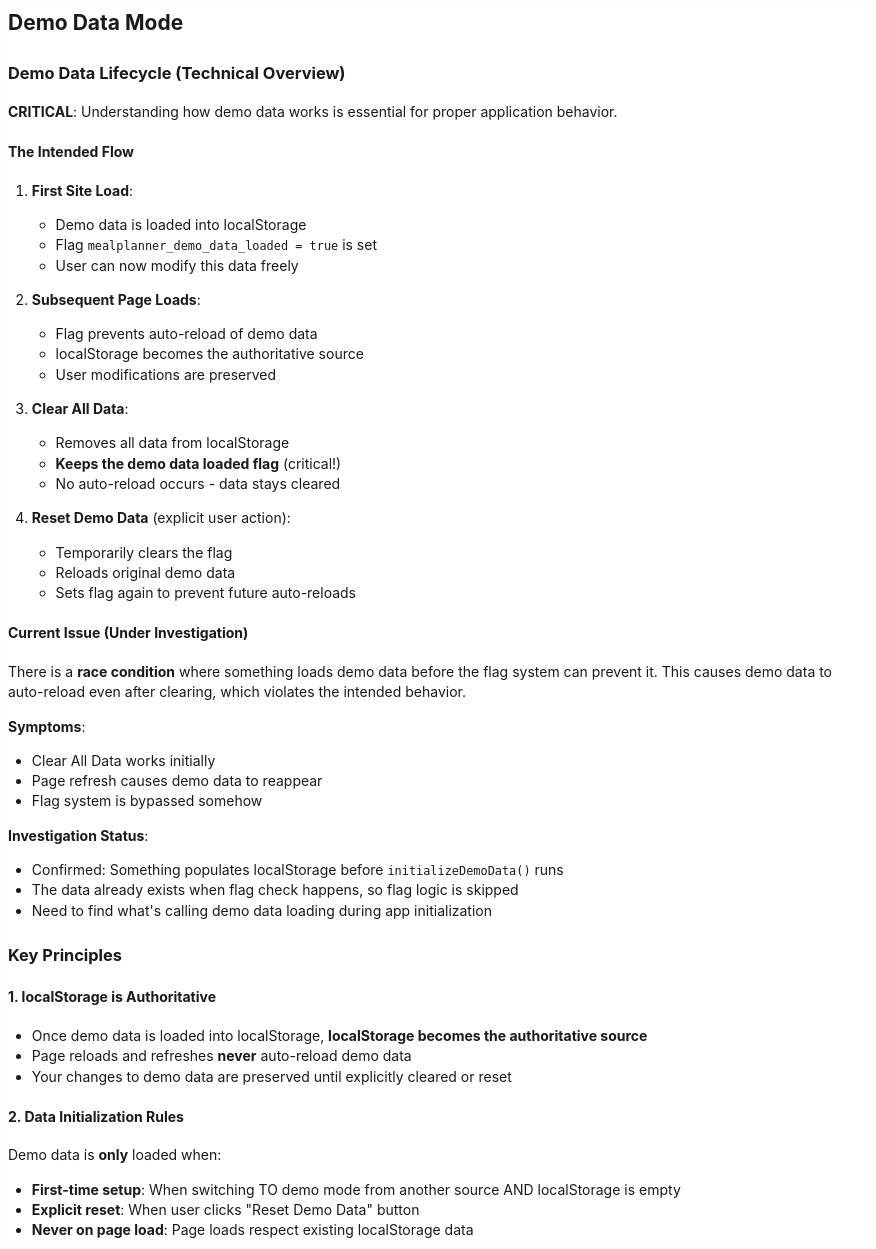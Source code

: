 ## Demo Data Mode

### Demo Data Lifecycle (Technical Overview)

**CRITICAL**: Understanding how demo data works is essential for proper application behavior.

#### The Intended Flow
1. **First Site Load**: 
   - Demo data is loaded into localStorage
   - Flag `mealplanner_demo_data_loaded = true` is set
   - User can now modify this data freely

2. **Subsequent Page Loads**:
   - Flag prevents auto-reload of demo data
   - localStorage becomes the authoritative source
   - User modifications are preserved

3. **Clear All Data**:
   - Removes all data from localStorage
   - **Keeps the demo data loaded flag** (critical!)
   - No auto-reload occurs - data stays cleared

4. **Reset Demo Data** (explicit user action):
   - Temporarily clears the flag
   - Reloads original demo data
   - Sets flag again to prevent future auto-reloads

#### Current Issue (Under Investigation)
There is a **race condition** where something loads demo data before the flag system can prevent it. This causes demo data to auto-reload even after clearing, which violates the intended behavior.

**Symptoms**:
- Clear All Data works initially
- Page refresh causes demo data to reappear
- Flag system is bypassed somehow

**Investigation Status**:
- Confirmed: Something populates localStorage before `initializeDemoData()` runs
- The data already exists when flag check happens, so flag logic is skipped
- Need to find what's calling demo data loading during app initialization

### Key Principles

#### 1. localStorage is Authoritative
- Once demo data is loaded into localStorage, **localStorage becomes the authoritative source**
- Page reloads and refreshes **never** auto-reload demo data
- Your changes to demo data are preserved until explicitly cleared or reset

#### 2. Data Initialization Rules
Demo data is **only** loaded when:
- **First-time setup**: When switching TO demo mode from another source AND localStorage is empty
- **Explicit reset**: When user clicks "Reset Demo Data" button
- **Never on page load**: Page loads respect existing localStorage data
